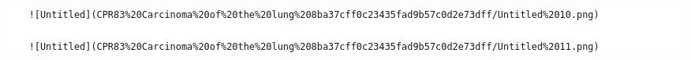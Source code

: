         ![Untitled](CPR83%20Carcinoma%20of%20the%20lung%208ba37cff0c23435fad9b57c0d2e73dff/Untitled%2010.png)
        
        ![Untitled](CPR83%20Carcinoma%20of%20the%20lung%208ba37cff0c23435fad9b57c0d2e73dff/Untitled%2011.png)
        